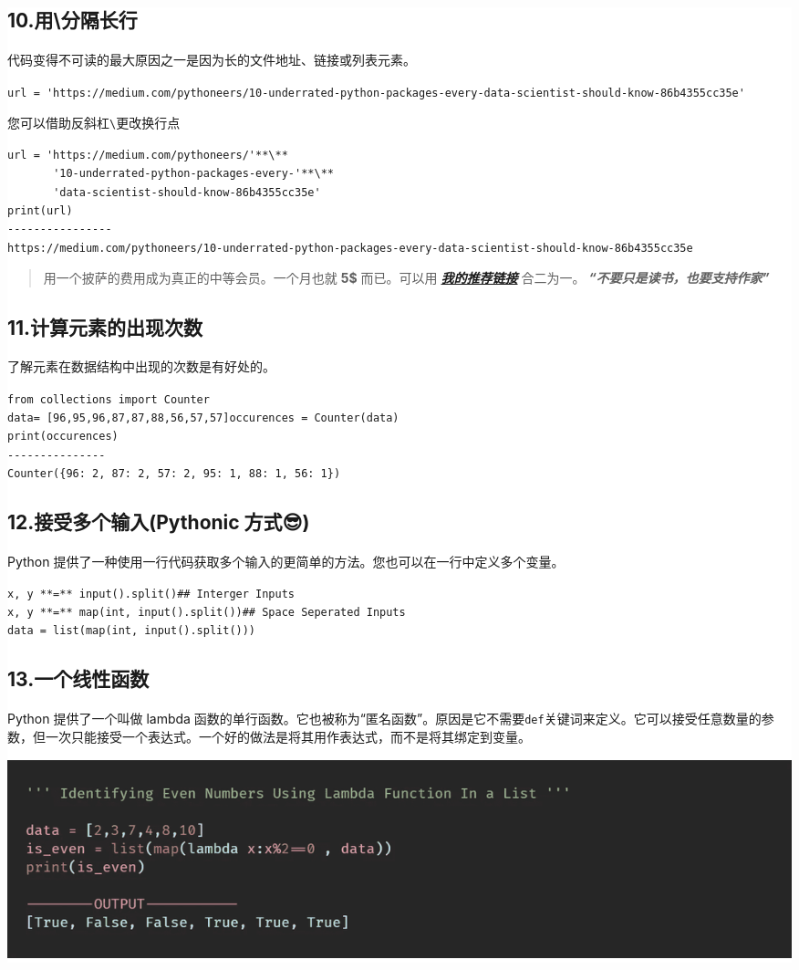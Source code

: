 ## 10.用\分隔长行

代码变得不可读的最大原因之一是因为长的文件地址、链接或列表元素。

```
url = 'https://medium.com/pythoneers/10-underrated-python-packages-every-data-scientist-should-know-86b4355cc35e'
```

您可以借助反斜杠`\`更改换行点

```
url = 'https://medium.com/pythoneers/'**\**
       '10-underrated-python-packages-every-'**\**
       'data-scientist-should-know-86b4355cc35e'
print(url)
----------------
https://medium.com/pythoneers/10-underrated-python-packages-every-data-scientist-should-know-86b4355cc35e
```

> 用一个披萨的费用成为真正的中等会员。一个月也就 **5$** 而已。可以用 [***我的推荐链接***](https://abhayparashar31.medium.com/membership) 合二为一。 ***“不要只是读书，也要支持作家”***

## 11.计算元素的出现次数

了解元素在数据结构中出现的次数是有好处的。

```
from collections import Counter
data= [96,95,96,87,87,88,56,57,57]occurences = Counter(data)
print(occurences)
---------------
Counter({96: 2, 87: 2, 57: 2, 95: 1, 88: 1, 56: 1})
```

## 12.接受多个输入(Pythonic 方式😎)

Python 提供了一种使用一行代码获取多个输入的更简单的方法。您也可以在一行中定义多个变量。

```
x, y **=** input().split()## Interger Inputs
x, y **=** map(int, input().split())## Space Seperated Inputs
data = list(map(int, input().split()))
```

## 13.一个线性函数

Python 提供了一个叫做 lambda 函数的单行函数。它也被称为“匿名函数”。原因是它不需要`def`关键词来定义。它可以接受任意数量的参数，但一次只能接受一个表达式。一个好的做法是将其用作表达式，而不是将其绑定到变量。

![](img/1cfb77d7105f1cea5933248885e9e27c.png)
